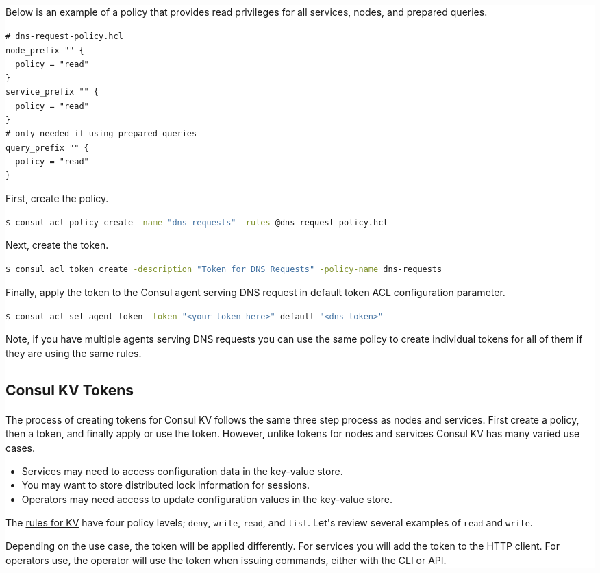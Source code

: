 Below is an example of a policy that provides read privileges for all services,
nodes, and prepared queries.

```text
# dns-request-policy.hcl
node_prefix "" {
  policy = "read"
}
service_prefix "" {
  policy = "read"
}
# only needed if using prepared queries
query_prefix "" {
  policy = "read"
}
```

First, create the policy.

```sh
$ consul acl policy create -name "dns-requests" -rules @dns-request-policy.hcl
```

Next, create the token.

```sh
$ consul acl token create -description "Token for DNS Requests" -policy-name dns-requests
```

Finally, apply the token to the Consul agent serving DNS request in default token ACL
configuration parameter.

```sh
$ consul acl set-agent-token -token "<your token here>" default "<dns token>"
```

Note, if you have multiple agents serving DNS requests you can use the same
policy to create individual tokens for all of them if they are using the same rules.

## Consul KV Tokens

The process of creating tokens for Consul KV follows the same three step
process as nodes and services. First create a policy, then a token, and finally
apply or use the token. However, unlike tokens for nodes and services Consul KV
has many varied use cases.

- Services may need to access configuration data in the key-value store.
- You may want to store distributed lock information for sessions.
- Operators may need access to update configuration values in the key-value store.

The [rules for
KV](https://www.consul.io/docs/agent/acl-rules.html#key-value-rules) have four
policy levels; `deny`, `write`, `read`, and `list`. Let's review several
examples of `read` and `write`.

Depending on the use case, the token will be applied differently. For services
you will add the token to the HTTP client. For operators use, the
operator will use the token when issuing commands, either with the CLI or API.
